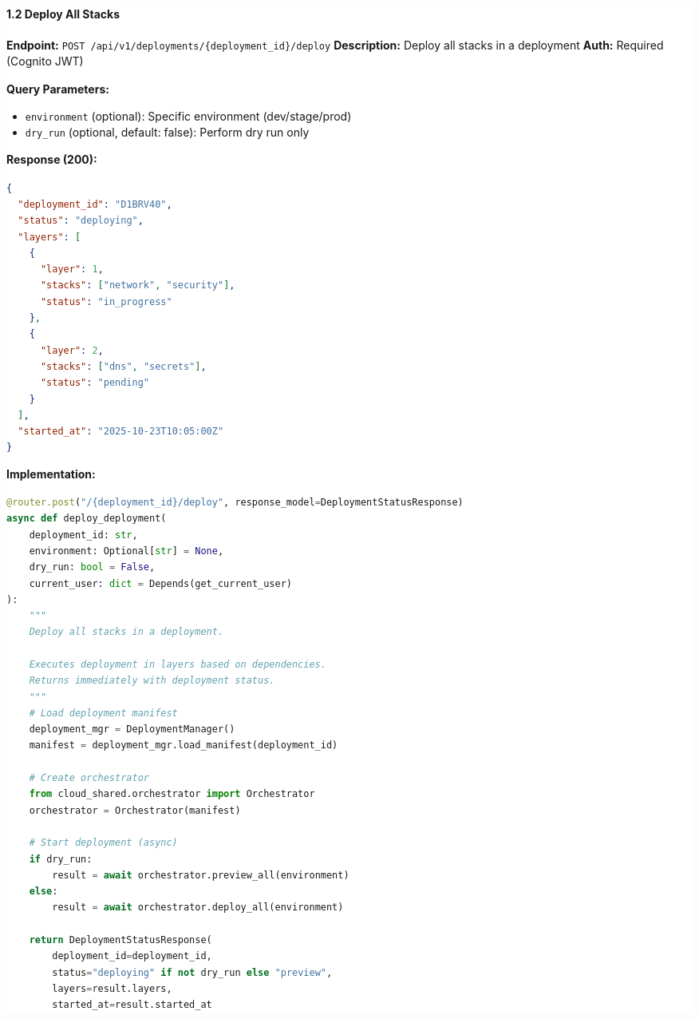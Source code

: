 
#### 1.2 Deploy All Stacks

**Endpoint:** `POST /api/v1/deployments/{deployment_id}/deploy`
**Description:** Deploy all stacks in a deployment
**Auth:** Required (Cognito JWT)

**Query Parameters:**
- `environment` (optional): Specific environment (dev/stage/prod)
- `dry_run` (optional, default: false): Perform dry run only

**Response (200):**
```json
{
  "deployment_id": "D1BRV40",
  "status": "deploying",
  "layers": [
    {
      "layer": 1,
      "stacks": ["network", "security"],
      "status": "in_progress"
    },
    {
      "layer": 2,
      "stacks": ["dns", "secrets"],
      "status": "pending"
    }
  ],
  "started_at": "2025-10-23T10:05:00Z"
}
```

**Implementation:**
```python
@router.post("/{deployment_id}/deploy", response_model=DeploymentStatusResponse)
async def deploy_deployment(
    deployment_id: str,
    environment: Optional[str] = None,
    dry_run: bool = False,
    current_user: dict = Depends(get_current_user)
):
    """
    Deploy all stacks in a deployment.

    Executes deployment in layers based on dependencies.
    Returns immediately with deployment status.
    """
    # Load deployment manifest
    deployment_mgr = DeploymentManager()
    manifest = deployment_mgr.load_manifest(deployment_id)

    # Create orchestrator
    from cloud_shared.orchestrator import Orchestrator
    orchestrator = Orchestrator(manifest)

    # Start deployment (async)
    if dry_run:
        result = await orchestrator.preview_all(environment)
    else:
        result = await orchestrator.deploy_all(environment)

    return DeploymentStatusResponse(
        deployment_id=deployment_id,
        status="deploying" if not dry_run else "preview",
        layers=result.layers,
        started_at=result.started_at
```
